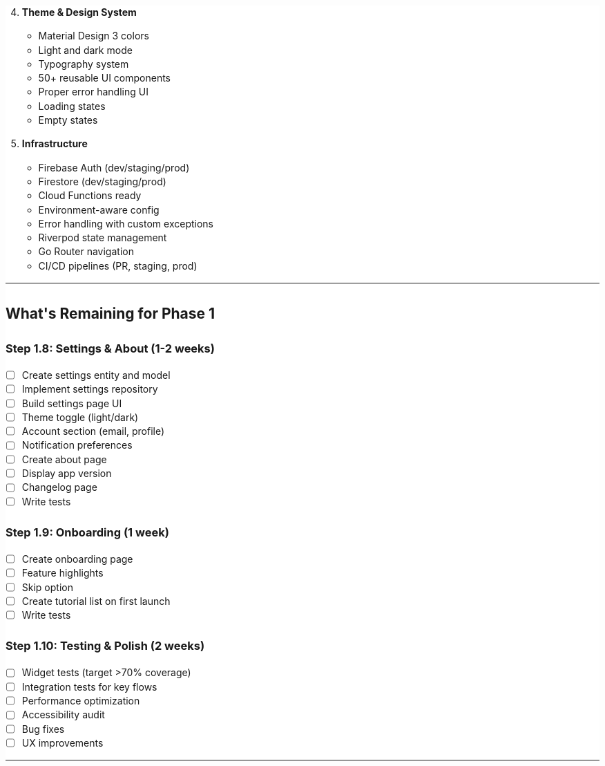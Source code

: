 4. **Theme & Design System**
   - Material Design 3 colors
   - Light and dark mode
   - Typography system
   - 50+ reusable UI components
   - Proper error handling UI
   - Loading states
   - Empty states

5. **Infrastructure**
   - Firebase Auth (dev/staging/prod)
   - Firestore (dev/staging/prod)
   - Cloud Functions ready
   - Environment-aware config
   - Error handling with custom exceptions
   - Riverpod state management
   - Go Router navigation
   - CI/CD pipelines (PR, staging, prod)

---

## What's Remaining for Phase 1

### Step 1.8: Settings & About (1-2 weeks)
- [ ] Create settings entity and model
- [ ] Implement settings repository
- [ ] Build settings page UI
- [ ] Theme toggle (light/dark)
- [ ] Account section (email, profile)
- [ ] Notification preferences
- [ ] Create about page
- [ ] Display app version
- [ ] Changelog page
- [ ] Write tests

### Step 1.9: Onboarding (1 week)
- [ ] Create onboarding page
- [ ] Feature highlights
- [ ] Skip option
- [ ] Create tutorial list on first launch
- [ ] Write tests

### Step 1.10: Testing & Polish (2 weeks)
- [ ] Widget tests (target >70% coverage)
- [ ] Integration tests for key flows
- [ ] Performance optimization
- [ ] Accessibility audit
- [ ] Bug fixes
- [ ] UX improvements

---
